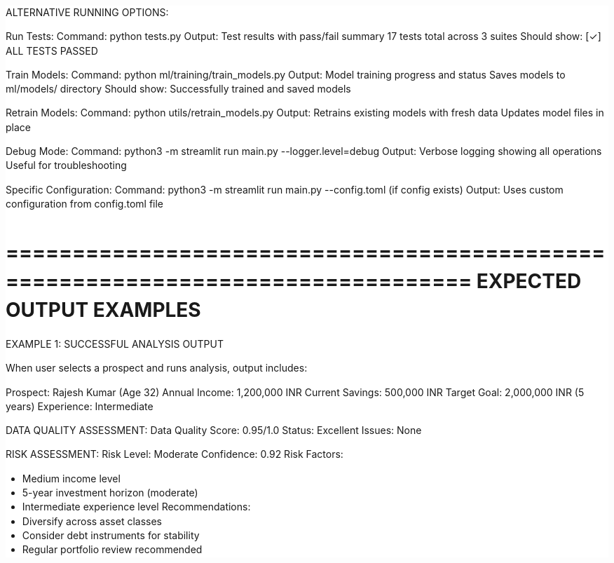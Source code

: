 ALTERNATIVE RUNNING OPTIONS:

Run Tests:
Command: python tests.py
Output: Test results with pass/fail summary
        17 tests total across 3 suites
        Should show: [✓] ALL TESTS PASSED

Train Models:
Command: python ml/training/train_models.py
Output: Model training progress and status
        Saves models to ml/models/ directory
        Should show: Successfully trained and saved models

Retrain Models:
Command: python utils/retrain_models.py
Output: Retrains existing models with fresh data
        Updates model files in place

Debug Mode:
Command: python3 -m streamlit run main.py --logger.level=debug
Output: Verbose logging showing all operations
        Useful for troubleshooting

Specific Configuration:
Command: python3 -m streamlit run main.py --config.toml (if config exists)
Output: Uses custom configuration from config.toml file

================================================================================
EXPECTED OUTPUT EXAMPLES
================================================================================

EXAMPLE 1: SUCCESSFUL ANALYSIS OUTPUT

When user selects a prospect and runs analysis, output includes:

Prospect: Rajesh Kumar (Age 32)
Annual Income: 1,200,000 INR
Current Savings: 500,000 INR
Target Goal: 2,000,000 INR (5 years)
Experience: Intermediate

DATA QUALITY ASSESSMENT:
Data Quality Score: 0.95/1.0
Status: Excellent
Issues: None

RISK ASSESSMENT:
Risk Level: Moderate
Confidence: 0.92
Risk Factors:
  - Medium income level
  - 5-year investment horizon (moderate)
  - Intermediate experience level
Recommendations:
  - Diversify across asset classes
  - Consider debt instruments for stability
  - Regular portfolio review recommended
